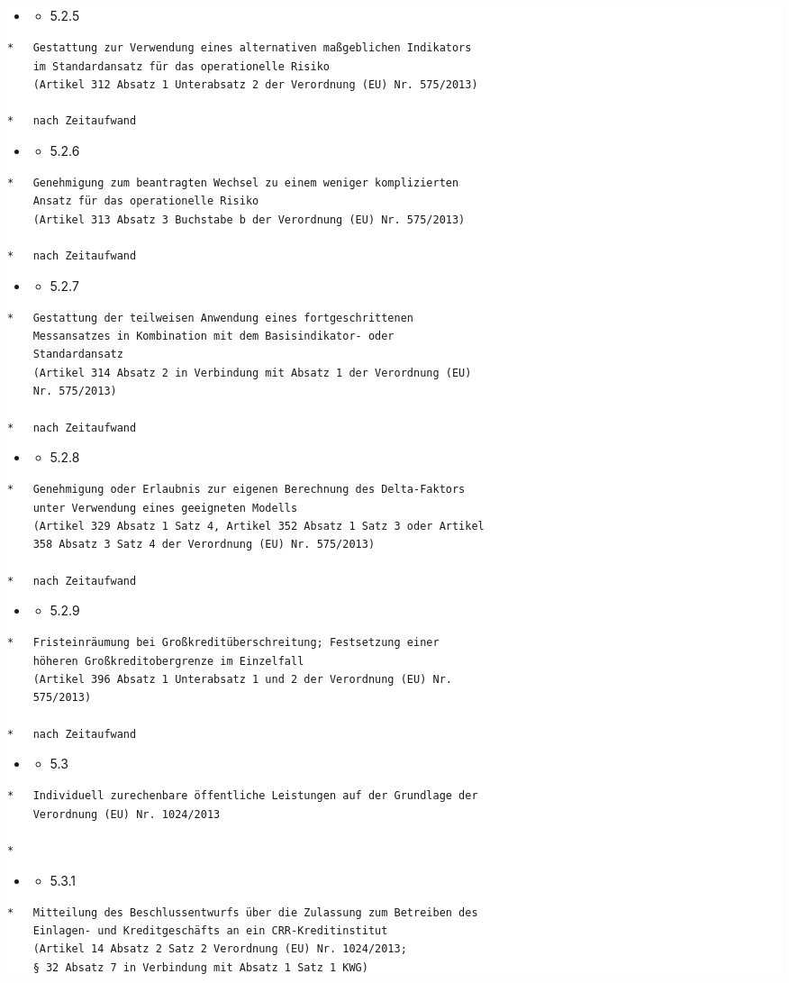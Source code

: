 
*    *   5.2.5

    *   Gestattung zur Verwendung eines alternativen maßgeblichen Indikators
        im Standardansatz für das operationelle Risiko
        (Artikel 312 Absatz 1 Unterabsatz 2 der Verordnung (EU) Nr. 575/2013)

    *   nach Zeitaufwand


*    *   5.2.6

    *   Genehmigung zum beantragten Wechsel zu einem weniger komplizierten
        Ansatz für das operationelle Risiko
        (Artikel 313 Absatz 3 Buchstabe b der Verordnung (EU) Nr. 575/2013)

    *   nach Zeitaufwand


*    *   5.2.7

    *   Gestattung der teilweisen Anwendung eines fortgeschrittenen
        Messansatzes in Kombination mit dem Basisindikator- oder
        Standardansatz
        (Artikel 314 Absatz 2 in Verbindung mit Absatz 1 der Verordnung (EU)
        Nr. 575/2013)

    *   nach Zeitaufwand


*    *   5.2.8

    *   Genehmigung oder Erlaubnis zur eigenen Berechnung des Delta-Faktors
        unter Verwendung eines geeigneten Modells
        (Artikel 329 Absatz 1 Satz 4, Artikel 352 Absatz 1 Satz 3 oder Artikel
        358 Absatz 3 Satz 4 der Verordnung (EU) Nr. 575/2013)

    *   nach Zeitaufwand


*    *   5.2.9

    *   Fristeinräumung bei Großkreditüberschreitung; Festsetzung einer
        höheren Großkreditobergrenze im Einzelfall
        (Artikel 396 Absatz 1 Unterabsatz 1 und 2 der Verordnung (EU) Nr.
        575/2013)

    *   nach Zeitaufwand


*    *   5.3

    *   Individuell zurechenbare öffentliche Leistungen auf der Grundlage der
        Verordnung (EU) Nr. 1024/2013

    *

*    *   5.3.1

    *   Mitteilung des Beschlussentwurfs über die Zulassung zum Betreiben des
        Einlagen- und Kreditgeschäfts an ein CRR-Kreditinstitut
        (Artikel 14 Absatz 2 Satz 2 Verordnung (EU) Nr. 1024/2013;
        § 32 Absatz 7 in Verbindung mit Absatz 1 Satz 1 KWG)
